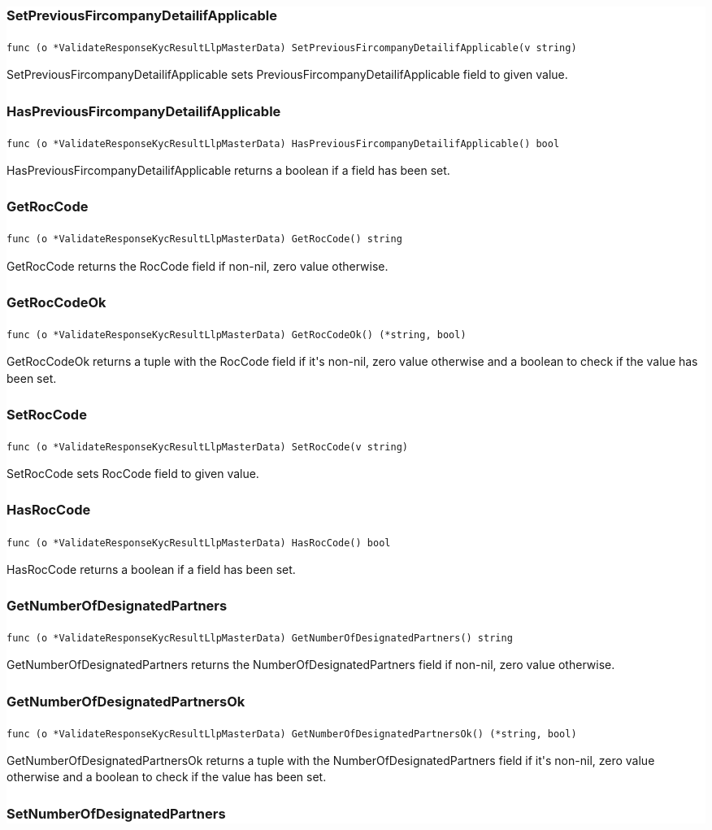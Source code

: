 ### SetPreviousFircompanyDetailifApplicable

`func (o *ValidateResponseKycResultLlpMasterData) SetPreviousFircompanyDetailifApplicable(v string)`

SetPreviousFircompanyDetailifApplicable sets PreviousFircompanyDetailifApplicable field to given value.

### HasPreviousFircompanyDetailifApplicable

`func (o *ValidateResponseKycResultLlpMasterData) HasPreviousFircompanyDetailifApplicable() bool`

HasPreviousFircompanyDetailifApplicable returns a boolean if a field has been set.

### GetRocCode

`func (o *ValidateResponseKycResultLlpMasterData) GetRocCode() string`

GetRocCode returns the RocCode field if non-nil, zero value otherwise.

### GetRocCodeOk

`func (o *ValidateResponseKycResultLlpMasterData) GetRocCodeOk() (*string, bool)`

GetRocCodeOk returns a tuple with the RocCode field if it's non-nil, zero value otherwise
and a boolean to check if the value has been set.

### SetRocCode

`func (o *ValidateResponseKycResultLlpMasterData) SetRocCode(v string)`

SetRocCode sets RocCode field to given value.

### HasRocCode

`func (o *ValidateResponseKycResultLlpMasterData) HasRocCode() bool`

HasRocCode returns a boolean if a field has been set.

### GetNumberOfDesignatedPartners

`func (o *ValidateResponseKycResultLlpMasterData) GetNumberOfDesignatedPartners() string`

GetNumberOfDesignatedPartners returns the NumberOfDesignatedPartners field if non-nil, zero value otherwise.

### GetNumberOfDesignatedPartnersOk

`func (o *ValidateResponseKycResultLlpMasterData) GetNumberOfDesignatedPartnersOk() (*string, bool)`

GetNumberOfDesignatedPartnersOk returns a tuple with the NumberOfDesignatedPartners field if it's non-nil, zero value otherwise
and a boolean to check if the value has been set.

### SetNumberOfDesignatedPartners
